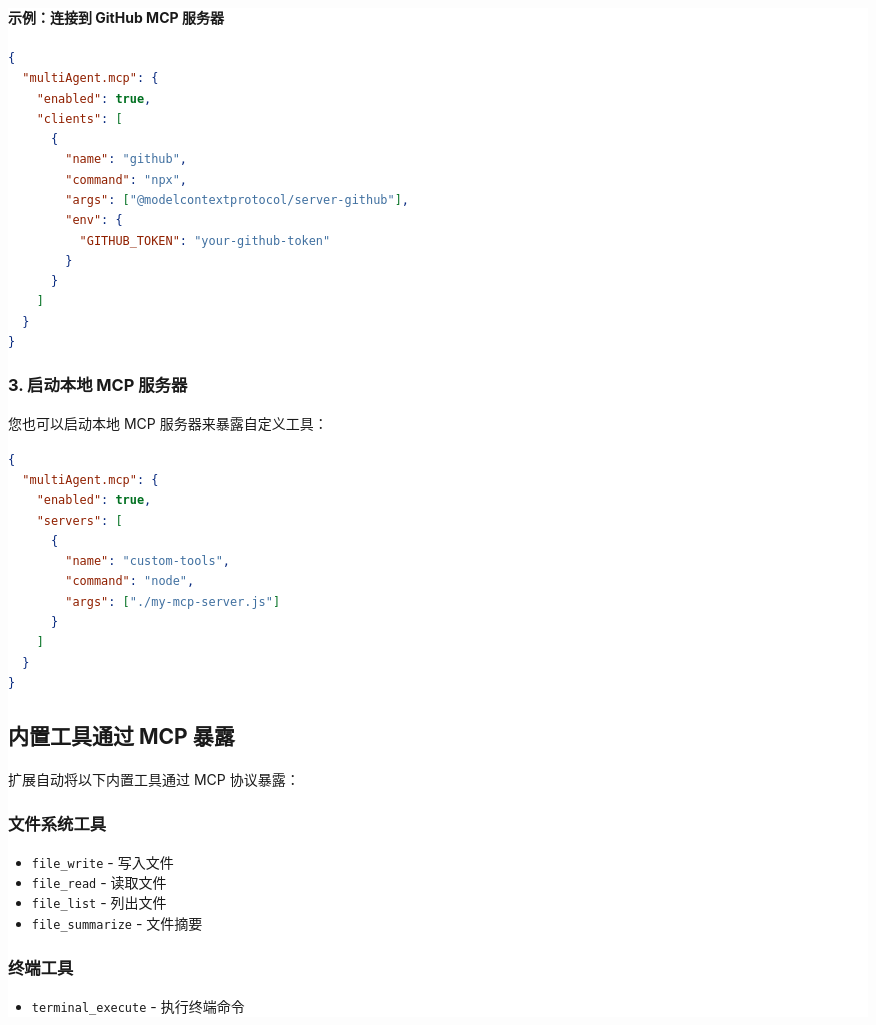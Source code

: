 #### 示例：连接到 GitHub MCP 服务器

```json
{
  "multiAgent.mcp": {
    "enabled": true,
    "clients": [
      {
        "name": "github",
        "command": "npx",
        "args": ["@modelcontextprotocol/server-github"],
        "env": {
          "GITHUB_TOKEN": "your-github-token"
        }
      }
    ]
  }
}
```

### 3. 启动本地 MCP 服务器

您也可以启动本地 MCP 服务器来暴露自定义工具：

```json
{
  "multiAgent.mcp": {
    "enabled": true,
    "servers": [
      {
        "name": "custom-tools",
        "command": "node",
        "args": ["./my-mcp-server.js"]
      }
    ]
  }
}
```

## 内置工具通过 MCP 暴露

扩展自动将以下内置工具通过 MCP 协议暴露：

### 文件系统工具
- `file_write` - 写入文件
- `file_read` - 读取文件
- `file_list` - 列出文件
- `file_summarize` - 文件摘要

### 终端工具
- `terminal_execute` - 执行终端命令
